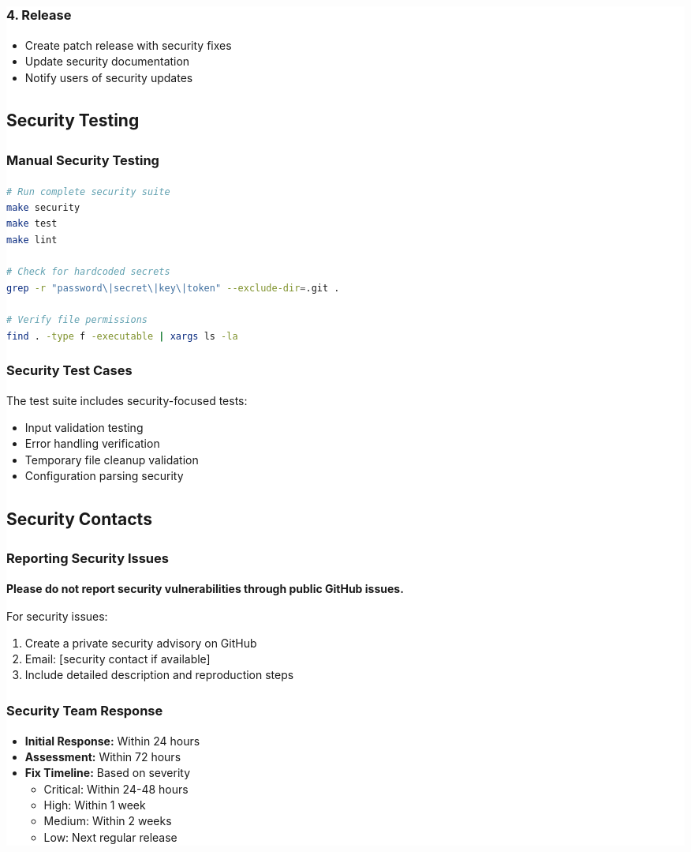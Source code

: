 ### 4. Release

- Create patch release with security fixes
- Update security documentation
- Notify users of security updates

## Security Testing

### Manual Security Testing

```bash
# Run complete security suite
make security
make test
make lint

# Check for hardcoded secrets
grep -r "password\|secret\|key\|token" --exclude-dir=.git .

# Verify file permissions
find . -type f -executable | xargs ls -la
```

### Security Test Cases

The test suite includes security-focused tests:

- Input validation testing
- Error handling verification
- Temporary file cleanup validation
- Configuration parsing security

## Security Contacts

### Reporting Security Issues

**Please do not report security vulnerabilities through public GitHub issues.**

For security issues:

1. Create a private security advisory on GitHub
2. Email: [security contact if available]
3. Include detailed description and reproduction steps

### Security Team Response

- **Initial Response:** Within 24 hours
- **Assessment:** Within 72 hours
- **Fix Timeline:** Based on severity
  - Critical: Within 24-48 hours
  - High: Within 1 week
  - Medium: Within 2 weeks
  - Low: Next regular release
